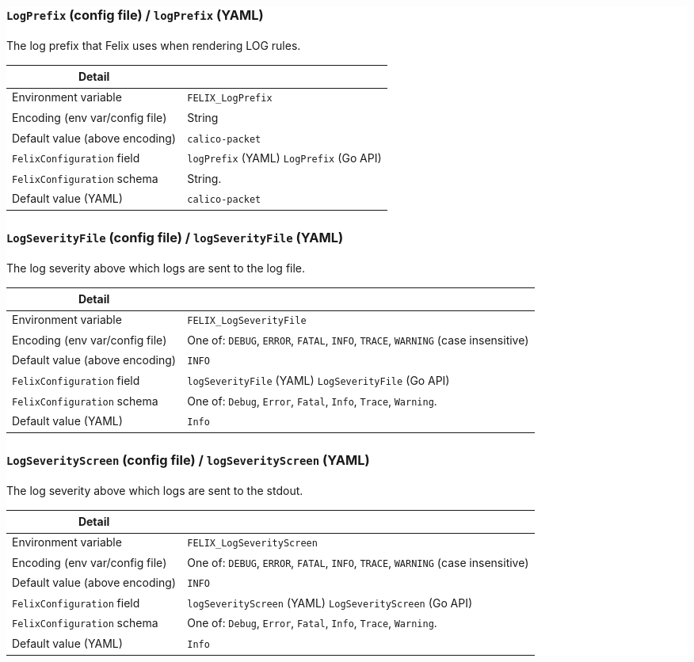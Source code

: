 ### `LogPrefix` (config file) / `logPrefix` (YAML)

The log prefix that Felix uses when rendering LOG rules.

| Detail |   |
| --- | --- |
| Environment variable | `FELIX_LogPrefix` |
| Encoding (env var/config file) | String |
| Default value (above encoding) | `calico-packet` |
| `FelixConfiguration` field | `logPrefix` (YAML) `LogPrefix` (Go API) |
| `FelixConfiguration` schema | String. |
| Default value (YAML) | `calico-packet` |

### `LogSeverityFile` (config file) / `logSeverityFile` (YAML)

The log severity above which logs are sent to the log file.

| Detail |   |
| --- | --- |
| Environment variable | `FELIX_LogSeverityFile` |
| Encoding (env var/config file) | One of: <code>DEBUG</code>, <code>ERROR</code>, <code>FATAL</code>, <code>INFO</code>, <code>TRACE</code>, <code>WARNING</code> (case insensitive) |
| Default value (above encoding) | `INFO` |
| `FelixConfiguration` field | `logSeverityFile` (YAML) `LogSeverityFile` (Go API) |
| `FelixConfiguration` schema | One of: <code>Debug</code>, <code>Error</code>, <code>Fatal</code>, <code>Info</code>, <code>Trace</code>, <code>Warning</code>. |
| Default value (YAML) | `Info` |

### `LogSeverityScreen` (config file) / `logSeverityScreen` (YAML)

The log severity above which logs are sent to the stdout.

| Detail |   |
| --- | --- |
| Environment variable | `FELIX_LogSeverityScreen` |
| Encoding (env var/config file) | One of: <code>DEBUG</code>, <code>ERROR</code>, <code>FATAL</code>, <code>INFO</code>, <code>TRACE</code>, <code>WARNING</code> (case insensitive) |
| Default value (above encoding) | `INFO` |
| `FelixConfiguration` field | `logSeverityScreen` (YAML) `LogSeverityScreen` (Go API) |
| `FelixConfiguration` schema | One of: <code>Debug</code>, <code>Error</code>, <code>Fatal</code>, <code>Info</code>, <code>Trace</code>, <code>Warning</code>. |
| Default value (YAML) | `Info` |
